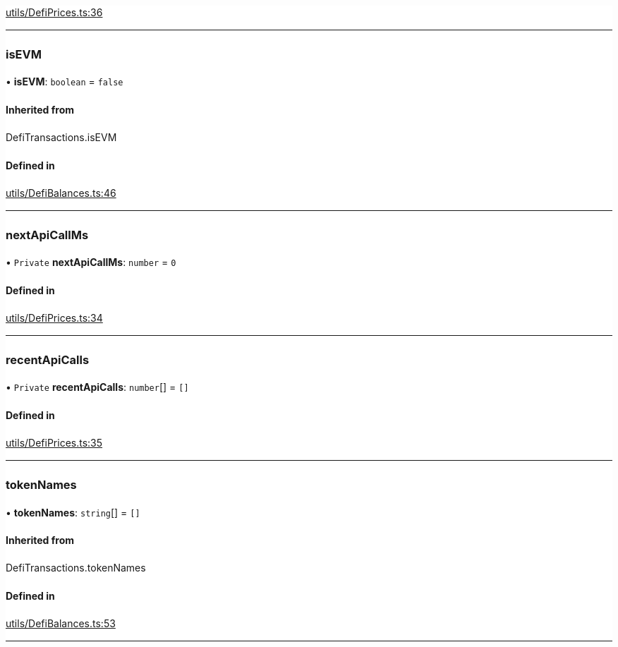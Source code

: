 [utils/DefiPrices.ts:36](https://github.com/edmundpf/multi-chain-balances-ts/blob/c5b031a/src/utils/DefiPrices.ts#L36)

___

### isEVM

• **isEVM**: `boolean` = `false`

#### Inherited from

DefiTransactions.isEVM

#### Defined in

[utils/DefiBalances.ts:46](https://github.com/edmundpf/multi-chain-balances-ts/blob/c5b031a/src/utils/DefiBalances.ts#L46)

___

### nextApiCallMs

• `Private` **nextApiCallMs**: `number` = `0`

#### Defined in

[utils/DefiPrices.ts:34](https://github.com/edmundpf/multi-chain-balances-ts/blob/c5b031a/src/utils/DefiPrices.ts#L34)

___

### recentApiCalls

• `Private` **recentApiCalls**: `number`[] = `[]`

#### Defined in

[utils/DefiPrices.ts:35](https://github.com/edmundpf/multi-chain-balances-ts/blob/c5b031a/src/utils/DefiPrices.ts#L35)

___

### tokenNames

• **tokenNames**: `string`[] = `[]`

#### Inherited from

DefiTransactions.tokenNames

#### Defined in

[utils/DefiBalances.ts:53](https://github.com/edmundpf/multi-chain-balances-ts/blob/c5b031a/src/utils/DefiBalances.ts#L53)

___
